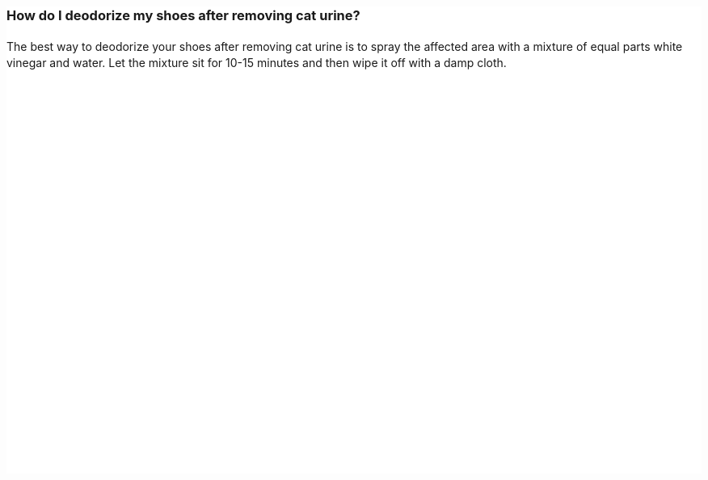 <h3>How do I deodorize my shoes after removing cat urine?</h3>

<p>The best way to deodorize your shoes after removing cat urine is to spray the affected area with a mixture of equal parts white vinegar and water. Let the mixture sit for 10-15 minutes and then wipe it off with a damp cloth.</p>

<div style="position: relative; padding-bottom: 56.25%; overflow: hidden"><iframe src="https://www.youtube.com/embed/GLnjDpTpSwg" frameborder="0" allow="accelerometer; autoplay; clipboard-write; encrypted-media; gyroscope; picture-in-picture; web-share" allowfullscreen style="position: absolute; top: 0; left: 0; width: 100%; height: 100%;"></iframe>
</div>